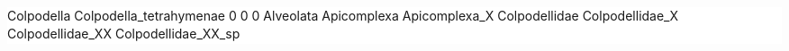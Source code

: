 <td style="padding-top: 8px; padding-bottom: 8px; padding-left: 5px; padding-right: 5px; margin: 10px; border-top-style: solid; border-top-width: 1px; border-top-color: #D3D3D3; border-left-style: none; border-left-width: 1px; border-left-color: #D3D3D3; border-right-style: none; border-right-width: 1px; border-right-color: #D3D3D3; vertical-align: middle; overflow-x: hidden; text-align: center; font-size: 9px;">Colpodella</td>
<td style="padding-top: 8px; padding-bottom: 8px; padding-left: 5px; padding-right: 5px; margin: 10px; border-top-style: solid; border-top-width: 1px; border-top-color: #D3D3D3; border-left-style: none; border-left-width: 1px; border-left-color: #D3D3D3; border-right-style: none; border-right-width: 1px; border-right-color: #D3D3D3; vertical-align: middle; overflow-x: hidden; text-align: center; font-size: 9px;">Colpodella_tetrahymenae</td>
<td style="padding-top: 8px; padding-bottom: 8px; padding-left: 5px; padding-right: 5px; margin: 10px; border-top-style: solid; border-top-width: 1px; border-top-color: #D3D3D3; border-left-style: none; border-left-width: 1px; border-left-color: #D3D3D3; border-right-style: none; border-right-width: 1px; border-right-color: #D3D3D3; vertical-align: middle; overflow-x: hidden; text-align: center; font-size: 9px;">  0</td>
<td style="padding-top: 8px; padding-bottom: 8px; padding-left: 5px; padding-right: 5px; margin: 10px; border-top-style: solid; border-top-width: 1px; border-top-color: #D3D3D3; border-left-style: none; border-left-width: 1px; border-left-color: #D3D3D3; border-right-style: none; border-right-width: 1px; border-right-color: #D3D3D3; vertical-align: middle; overflow-x: hidden; text-align: center; font-size: 9px;">  0</td>
<td style="padding-top: 8px; padding-bottom: 8px; padding-left: 5px; padding-right: 5px; margin: 10px; border-top-style: solid; border-top-width: 1px; border-top-color: #D3D3D3; border-left-style: none; border-left-width: 1px; border-left-color: #D3D3D3; border-right-style: none; border-right-width: 1px; border-right-color: #D3D3D3; vertical-align: middle; overflow-x: hidden; text-align: center; font-size: 9px;"> 0</td></tr>
    <tr><td style="padding-top: 8px; padding-bottom: 8px; padding-left: 5px; padding-right: 5px; margin: 10px; border-top-style: solid; border-top-width: 1px; border-top-color: #D3D3D3; border-left-style: none; border-left-width: 1px; border-left-color: #D3D3D3; border-right-style: none; border-right-width: 1px; border-right-color: #D3D3D3; vertical-align: middle; overflow-x: hidden; text-align: center; font-size: 9px;">Alveolata</td>
<td style="padding-top: 8px; padding-bottom: 8px; padding-left: 5px; padding-right: 5px; margin: 10px; border-top-style: solid; border-top-width: 1px; border-top-color: #D3D3D3; border-left-style: none; border-left-width: 1px; border-left-color: #D3D3D3; border-right-style: none; border-right-width: 1px; border-right-color: #D3D3D3; vertical-align: middle; overflow-x: hidden; text-align: center; font-size: 9px;">Apicomplexa</td>
<td style="padding-top: 8px; padding-bottom: 8px; padding-left: 5px; padding-right: 5px; margin: 10px; border-top-style: solid; border-top-width: 1px; border-top-color: #D3D3D3; border-left-style: none; border-left-width: 1px; border-left-color: #D3D3D3; border-right-style: none; border-right-width: 1px; border-right-color: #D3D3D3; vertical-align: middle; overflow-x: hidden; text-align: center; font-size: 9px;">Apicomplexa_X</td>
<td style="padding-top: 8px; padding-bottom: 8px; padding-left: 5px; padding-right: 5px; margin: 10px; border-top-style: solid; border-top-width: 1px; border-top-color: #D3D3D3; border-left-style: none; border-left-width: 1px; border-left-color: #D3D3D3; border-right-style: none; border-right-width: 1px; border-right-color: #D3D3D3; vertical-align: middle; overflow-x: hidden; text-align: center; font-size: 9px;">Colpodellidae</td>
<td style="padding-top: 8px; padding-bottom: 8px; padding-left: 5px; padding-right: 5px; margin: 10px; border-top-style: solid; border-top-width: 1px; border-top-color: #D3D3D3; border-left-style: none; border-left-width: 1px; border-left-color: #D3D3D3; border-right-style: none; border-right-width: 1px; border-right-color: #D3D3D3; vertical-align: middle; overflow-x: hidden; text-align: center; font-size: 9px;">Colpodellidae_X</td>
<td style="padding-top: 8px; padding-bottom: 8px; padding-left: 5px; padding-right: 5px; margin: 10px; border-top-style: solid; border-top-width: 1px; border-top-color: #D3D3D3; border-left-style: none; border-left-width: 1px; border-left-color: #D3D3D3; border-right-style: none; border-right-width: 1px; border-right-color: #D3D3D3; vertical-align: middle; overflow-x: hidden; text-align: center; font-size: 9px;">Colpodellidae_XX</td>
<td style="padding-top: 8px; padding-bottom: 8px; padding-left: 5px; padding-right: 5px; margin: 10px; border-top-style: solid; border-top-width: 1px; border-top-color: #D3D3D3; border-left-style: none; border-left-width: 1px; border-left-color: #D3D3D3; border-right-style: none; border-right-width: 1px; border-right-color: #D3D3D3; vertical-align: middle; overflow-x: hidden; text-align: center; font-size: 9px;">Colpodellidae_XX_sp</td>